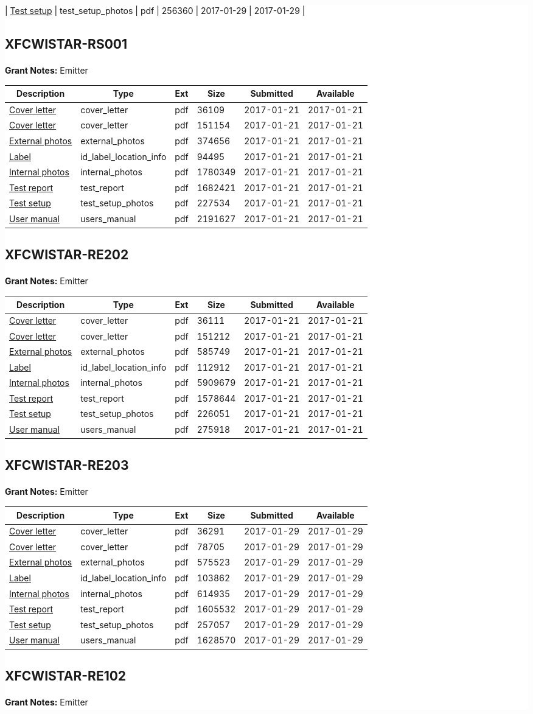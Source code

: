 | [Test setup](XFCWISTAR-RE302/99d702748d1ad921669d189eaa7a571a/3272488.pdf) | test_setup_photos | pdf | 256360 | 2017-01-29 | 2017-01-29 |
## XFCWISTAR-RS001
**Grant Notes:** Emitter

| Description | Type | Ext | Size | Submitted | Available |
| ----------- | ---- | --- | ---- | --------- | --------- |
| [Cover letter](XFCWISTAR-RS001/1089f3c248b374363d50ffdc299a3a7c/3266236.pdf) | cover_letter | pdf | 36109 | 2017-01-21 | 2017-01-21 |
| [Cover letter](XFCWISTAR-RS001/1089f3c248b374363d50ffdc299a3a7c/3266237.pdf) | cover_letter | pdf | 151154 | 2017-01-21 | 2017-01-21 |
| [External photos](XFCWISTAR-RS001/1089f3c248b374363d50ffdc299a3a7c/3266238.pdf) | external_photos | pdf | 374656 | 2017-01-21 | 2017-01-21 |
| [Label](XFCWISTAR-RS001/1089f3c248b374363d50ffdc299a3a7c/3266239.pdf) | id_label_location_info | pdf | 94495 | 2017-01-21 | 2017-01-21 |
| [Internal photos](XFCWISTAR-RS001/1089f3c248b374363d50ffdc299a3a7c/3266240.pdf) | internal_photos | pdf | 1780349 | 2017-01-21 | 2017-01-21 |
| [Test report](XFCWISTAR-RS001/1089f3c248b374363d50ffdc299a3a7c/3266243.pdf) | test_report | pdf | 1682421 | 2017-01-21 | 2017-01-21 |
| [Test setup](XFCWISTAR-RS001/1089f3c248b374363d50ffdc299a3a7c/3266244.pdf) | test_setup_photos | pdf | 227534 | 2017-01-21 | 2017-01-21 |
| [User manual](XFCWISTAR-RS001/1089f3c248b374363d50ffdc299a3a7c/3266245.pdf) | users_manual | pdf | 2191627 | 2017-01-21 | 2017-01-21 |
## XFCWISTAR-RE202
**Grant Notes:** Emitter

| Description | Type | Ext | Size | Submitted | Available |
| ----------- | ---- | --- | ---- | --------- | --------- |
| [Cover letter](XFCWISTAR-RE202/18fce544512f229996b15d561f3bc4bd/3266247.pdf) | cover_letter | pdf | 36111 | 2017-01-21 | 2017-01-21 |
| [Cover letter](XFCWISTAR-RE202/18fce544512f229996b15d561f3bc4bd/3266248.pdf) | cover_letter | pdf | 151212 | 2017-01-21 | 2017-01-21 |
| [External photos](XFCWISTAR-RE202/18fce544512f229996b15d561f3bc4bd/3266249.pdf) | external_photos | pdf | 585749 | 2017-01-21 | 2017-01-21 |
| [Label](XFCWISTAR-RE202/18fce544512f229996b15d561f3bc4bd/3266250.pdf) | id_label_location_info | pdf | 112912 | 2017-01-21 | 2017-01-21 |
| [Internal photos](XFCWISTAR-RE202/18fce544512f229996b15d561f3bc4bd/3266251.pdf) | internal_photos | pdf | 5909679 | 2017-01-21 | 2017-01-21 |
| [Test report](XFCWISTAR-RE202/18fce544512f229996b15d561f3bc4bd/3266254.pdf) | test_report | pdf | 1578644 | 2017-01-21 | 2017-01-21 |
| [Test setup](XFCWISTAR-RE202/18fce544512f229996b15d561f3bc4bd/3266255.pdf) | test_setup_photos | pdf | 226051 | 2017-01-21 | 2017-01-21 |
| [User manual](XFCWISTAR-RE202/18fce544512f229996b15d561f3bc4bd/3266256.pdf) | users_manual | pdf | 275918 | 2017-01-21 | 2017-01-21 |
## XFCWISTAR-RE203
**Grant Notes:** Emitter

| Description | Type | Ext | Size | Submitted | Available |
| ----------- | ---- | --- | ---- | --------- | --------- |
| [Cover letter](XFCWISTAR-RE203/aeba0dd8e7375d8a17d12a615948cb59/3272491.pdf) | cover_letter | pdf | 36291 | 2017-01-29 | 2017-01-29 |
| [Cover letter](XFCWISTAR-RE203/aeba0dd8e7375d8a17d12a615948cb59/3272492.pdf) | cover_letter | pdf | 78705 | 2017-01-29 | 2017-01-29 |
| [External photos](XFCWISTAR-RE203/aeba0dd8e7375d8a17d12a615948cb59/3272493.pdf) | external_photos | pdf | 575523 | 2017-01-29 | 2017-01-29 |
| [Label](XFCWISTAR-RE203/aeba0dd8e7375d8a17d12a615948cb59/3272494.pdf) | id_label_location_info | pdf | 103862 | 2017-01-29 | 2017-01-29 |
| [Internal photos](XFCWISTAR-RE203/aeba0dd8e7375d8a17d12a615948cb59/3272495.pdf) | internal_photos | pdf | 614935 | 2017-01-29 | 2017-01-29 |
| [Test report](XFCWISTAR-RE203/aeba0dd8e7375d8a17d12a615948cb59/3272498.pdf) | test_report | pdf | 1605532 | 2017-01-29 | 2017-01-29 |
| [Test setup](XFCWISTAR-RE203/aeba0dd8e7375d8a17d12a615948cb59/3272499.pdf) | test_setup_photos | pdf | 257057 | 2017-01-29 | 2017-01-29 |
| [User manual](XFCWISTAR-RE203/aeba0dd8e7375d8a17d12a615948cb59/3272500.pdf) | users_manual | pdf | 1628570 | 2017-01-29 | 2017-01-29 |
## XFCWISTAR-RE102
**Grant Notes:** Emitter
